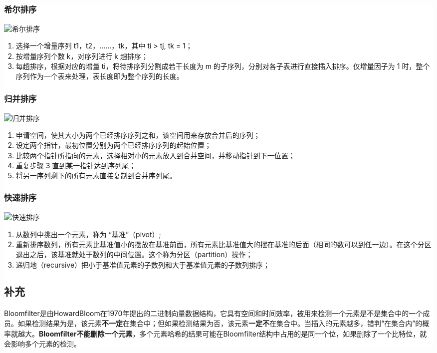 
### 希尔排序

![希尔排序](https://raw.githubusercontent.com/qinshuxiang/repo/main/希尔排序.gif)

1. 选择一个增量序列 t1，t2，……，tk，其中 ti > tj, tk = 1；
2. 按增量序列个数 k，对序列进行 k 趟排序；
3. 每趟排序，根据对应的增量 ti，将待排序列分割成若干长度为 m 的子序列，分别对各子表进行直接插入排序。仅增量因子为 1 时，整个序列作为一个表来处理，表长度即为整个序列的长度。



### 归并排序

![归并排序](https://raw.githubusercontent.com/qinshuxiang/repo/main/归并排序.gif)

1. 申请空间，使其大小为两个已经排序序列之和，该空间用来存放合并后的序列；
2. 设定两个指针，最初位置分别为两个已经排序序列的起始位置；
3. 比较两个指针所指向的元素，选择相对小的元素放入到合并空间，并移动指针到下一位置；
4. 重复步骤 3 直到某一指针达到序列尾；
5. 将另一序列剩下的所有元素直接复制到合并序列尾。



### 快速排序

![快速排序](https://raw.githubusercontent.com/qinshuxiang/repo/main/快速排序.gif)

1. 从数列中挑出一个元素，称为 “基准”（pivot）;
2. 重新排序数列，所有元素比基准值小的摆放在基准前面，所有元素比基准值大的摆在基准的后面（相同的数可以到任一边）。在这个分区退出之后，该基准就处于数列的中间位置。这个称为分区（partition）操作；
3. 递归地（recursive）把小于基准值元素的子数列和大于基准值元素的子数列排序；

## 补充

Bloomfilter是由HowardBloom在1970年提出的二进制向量数据结构，它具有空间和时间效率，被用来检测一个元素是不是集合中的一个成员。如果检测结果为是，该元素**不一定**在集合中；但如果检测结果为否，该元素**一定不**在集合中。当插入的元素越多，错判“在集合内”的概率就越大。**Bloomfilter不能删除一个元素**，多个元素哈希的结果可能在Bloomfilter结构中占用的是同一个位，如果删除了一个比特位，就会影响多个元素的检测。

